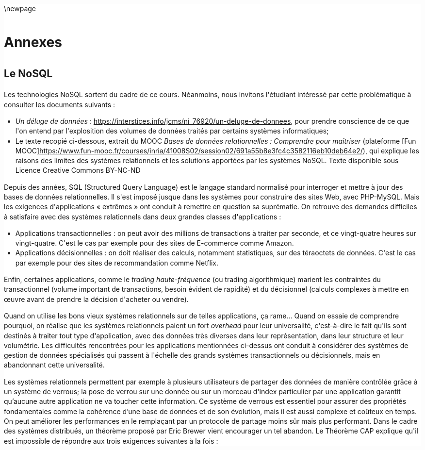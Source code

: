 


\newpage

# Annexes #

## Le NoSQL ##
Les technologies NoSQL sortent du cadre de ce cours. Néanmoins, nous invitons l'étudiant intéressé par cette problématique à consulter les documents suivants :

* *Un déluge de données* : <https://interstices.info/jcms/ni_76920/un-deluge-de-donnees>, pour prendre conscience de ce que l'on entend par l'explosition des volumes de données traités par certains systèmes informatiques;
* Le texte recopié ci-dessous, extrait du MOOC *Bases de données relationnelles : Comprendre pour maîtriser* (plateforme [Fun MOOC]<https://www.fun-mooc.fr/courses/inria/41008S02/session02/691a55b8e3fc4c3582116eb10deb64e2/>), qui explique les raisons des limites des systèmes relationnels et les solutions apportées par les systèmes NoSQL. Texte disponible sous Licence Creative Commons BY-NC-ND 

Depuis des années, SQL (Structured Query Language) est le langage standard normalisé pour interroger et mettre à jour des bases de données relationnelles. Il s'est imposé jusque dans les systèmes pour construire des sites Web, avec PHP-MySQL. Mais les exigences d'applications « extrêmes » ont conduit à remettre en question sa suprématie. On retrouve des demandes difficiles à satisfaire avec des systèmes relationnels dans deux grandes classes d'applications :

* Applications transactionnelles : on peut avoir des millions de transactions à traiter par seconde, et ce vingt-quatre heures sur vingt-quatre. C'est le cas par exemple pour des sites de E-commerce comme Amazon.
* Applications décisionnelles : on doit réaliser des calculs, notamment statistiques, sur des téraoctets de données. C'est le cas par exemple pour des sites de recommandation comme Netflix.

Enfin, certaines applications, comme le *trading haute-fréquence* (ou trading algorithmique) marient les contraintes du transactionnel (volume important de transactions, besoin évident de rapidité) et du décisionnel (calculs complexes à mettre en œuvre avant de prendre la décision d'acheter ou vendre).

Quand on utilise les bons vieux systèmes relationnels sur de telles applications, ça rame... Quand on essaie de comprendre pourquoi, on réalise que les systèmes relationnels paient un fort *overhead* pour leur universalité, c'est-à-dire le fait qu'ils sont destinés à traiter tout type d'application, avec des données très diverses dans leur représentation, dans leur structure et leur volumétrie. Les difficultés rencontrées pour les applications mentionnées ci-dessus ont conduit à considérer des systèmes de gestion de données spécialisés qui passent à l'échelle des grands systèmes transactionnels ou décisionnels, mais en abandonnant cette universalité.

Les systèmes relationnels permettent par exemple à plusieurs utilisateurs de partager des données de manière contrôlée grâce à un système de verrous; la pose de verrou sur une donnée ou sur un morceau d'index particulier par une application garantit qu’aucune autre application ne va toucher cette information. Ce système de verrous est essentiel pour assurer des propriétés fondamentales comme la cohérence d’une base de données et de son évolution, mais il est aussi complexe et coûteux en temps. On peut améliorer les performances en le remplaçant par un protocole de partage moins sûr mais plus performant. Dans le cadre des systèmes distribués, un théorème proposé par Eric Brewer vient encourager un tel abandon. Le Théorème CAP explique qu'il est impossible de répondre aux trois exigences suivantes à la fois :


[^1]: pour l'étudiant intéressé, voir compléments en annexes
[^2]: l'intitulé exact du type dépendra du SGBDR. C'est une information qui apparaîtra donc dans le schéma physique.
[^3]: attention, certains utilisateurs d'UML ne respectent pas cette règle et l'on pourra ainsi rencontrer des représentations légèrement différentes des clés primaires et étrangères.
[^4]: draw.io, Modelio, StarUML, etc. (voir liste en annexe)
[^5]: dans la base de données, nous nous contenterons de sauvegarder le chemin d'accès à la carte de la randonnée.